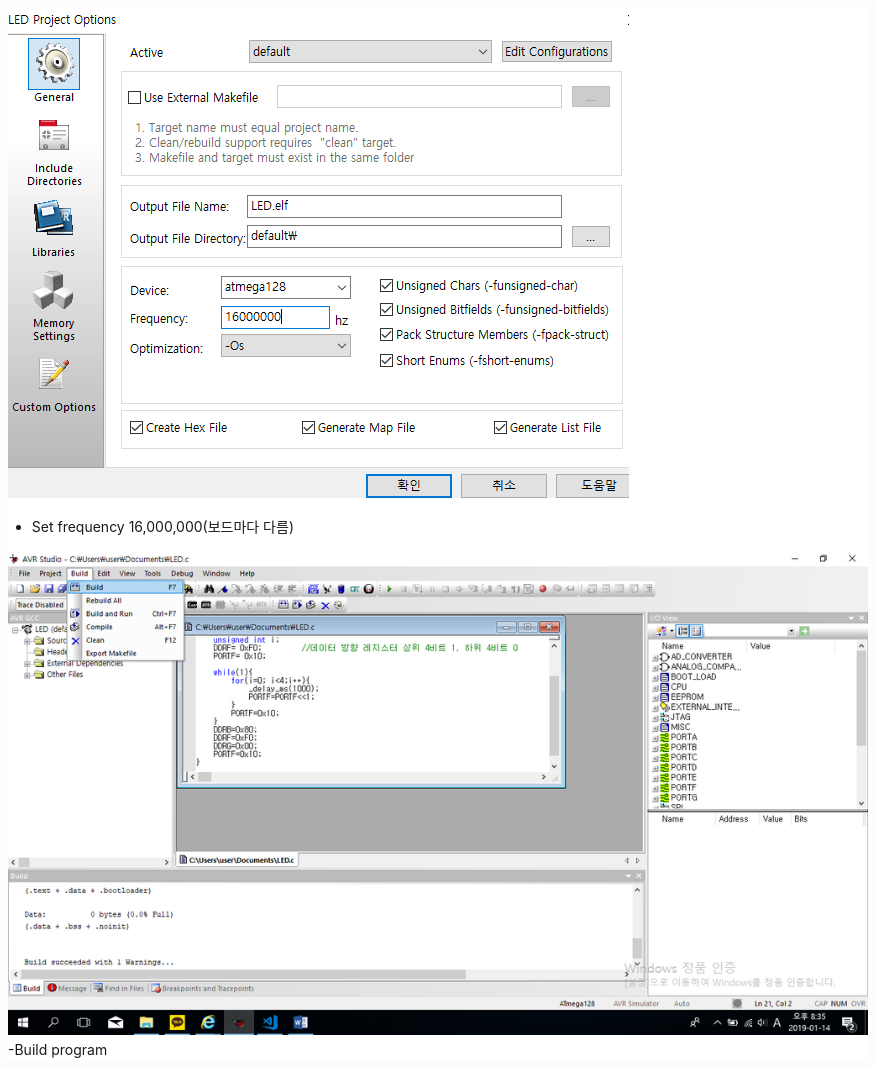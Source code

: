 ![AVR_upload2](../img/AVR_02.png)
- Set frequency 16,000,000(보드마다 다름)

![AVR_upload3](../img/AVR_03.png)
-Build program
